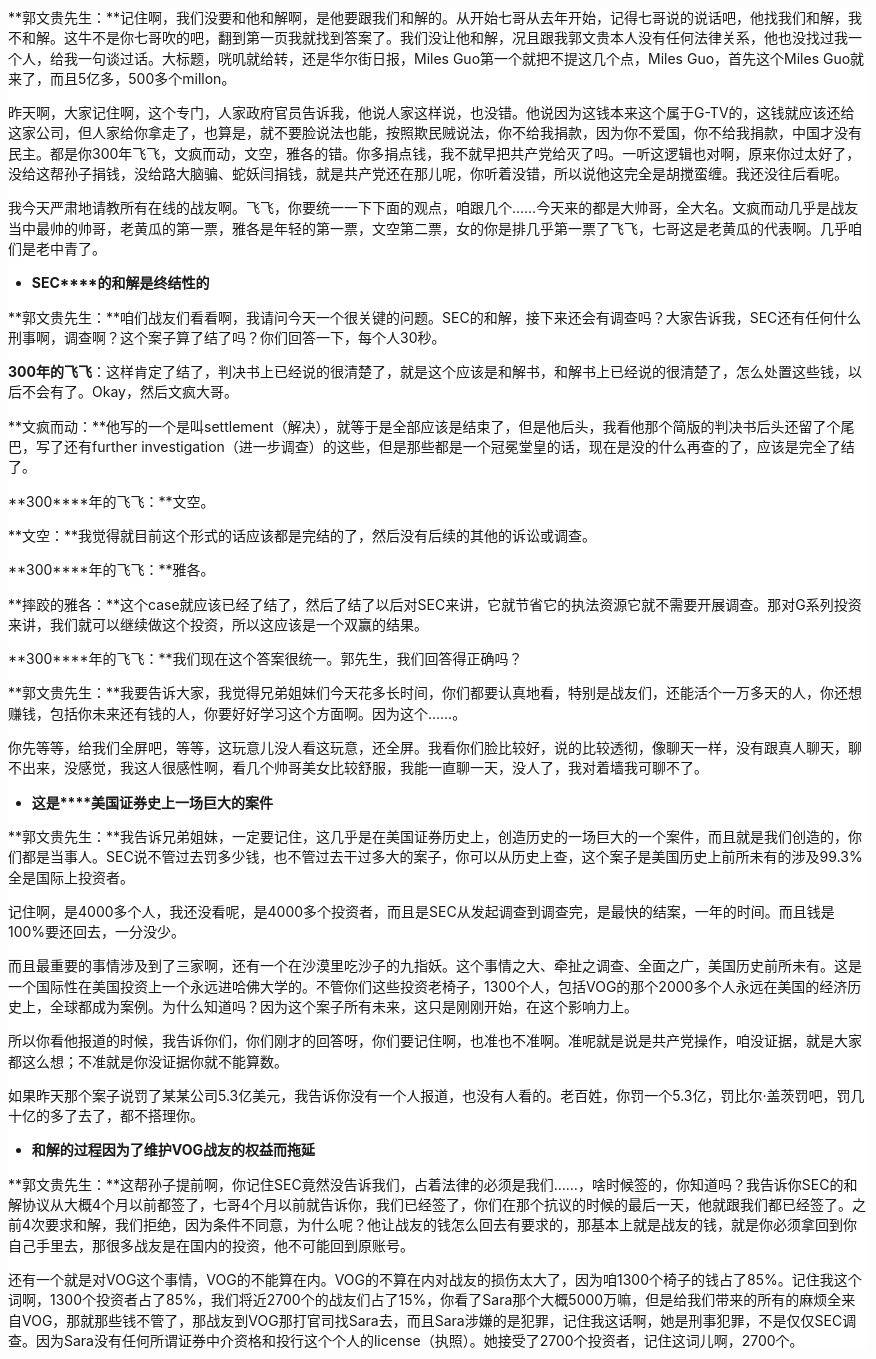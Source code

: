 
**郭文贵先生：**记住啊，我们没要和他和解啊，是他要跟我们和解的。从开始七哥从去年开始，记得七哥说的说话吧，他找我们和解，我不和解。这牛不是你七哥吹的吧，翻到第一页我就找到答案了。我们没让他和解，况且跟我郭文贵本人没有任何法律关系，他也没找过我一个人，给我一句谈过话。大标题，咣叽就给转，还是华尔街日报，Miles Guo第一个就把不提这几个点，Miles Guo，首先这个Miles Guo就来了，而且5亿多，500多个millon。

昨天啊，大家记住啊，这个专门，人家政府官员告诉我，他说人家这样说，也没错。他说因为这钱本来这个属于G-TV的，这钱就应该还给这家公司，但人家给你拿走了，也算是，就不要脸说法也能，按照欺民贼说法，你不给我捐款，因为你不爱国，你不给我捐款，中国才没有民主。都是你300年飞飞，文疯而动，文空，雅各的错。你多捐点钱，我不就早把共产党给灭了吗。一听这逻辑也对啊，原来你过太好了，没给这帮孙子捐钱，没给路大脑骗、蛇妖闫捐钱，就是共产党还在那儿呢，你听着没错，所以说他这完全是胡搅蛮缠。我还没往后看呢。

我今天严肃地请教所有在线的战友啊。飞飞，你要统一一下下面的观点，咱跟几个……今天来的都是大帅哥，全大名。文疯而动几乎是战友当中最帅的帅哥，老黄瓜的第一票，雅各是年轻的第一票，文空第二票，女的你是排几乎第一票了飞飞，七哥这是老黄瓜的代表啊。几乎咱们是老中青了。

- **SEC****的和解是终结性的**


**郭文贵先生：**咱们战友们看看啊，我请问今天一个很关键的问题。SEC的和解，接下来还会有调查吗？大家告诉我，SEC还有任何什么刑事啊，调查啊？这个案子算了结了吗？你们回答一下，每个人30秒。

**300年的飞飞**：这样肯定了结了，判决书上已经说的很清楚了，就是这个应该是和解书，和解书上已经说的很清楚了，怎么处置这些钱，以后不会有了。Okay，然后文疯大哥。

**文疯而动：**他写的一个是叫settlement（解决），就等于是全部应该是结束了，但是他后头，我看他那个简版的判决书后头还留了个尾巴，写了还有further investigation（进一步调查）的这些，但是那些都是一个冠冕堂皇的话，现在是没的什么再查的了，应该是完全了结了。

**300****年的飞飞：**文空。

**文空：**我觉得就目前这个形式的话应该都是完结的了，然后没有后续的其他的诉讼或调查。

**300****年的飞飞：**雅各。

**摔跤的雅各：**这个case就应该已经了结了，然后了结了以后对SEC来讲，它就节省它的执法资源它就不需要开展调查。那对G系列投资来讲，我们就可以继续做这个投资，所以这应该是一个双赢的结果。

**300****年的飞飞：**我们现在这个答案很统一。郭先生，我们回答得正确吗？

**郭文贵先生：**我要告诉大家，我觉得兄弟姐妹们今天花多长时间，你们都要认真地看，特别是战友们，还能活个一万多天的人，你还想赚钱，包括你未来还有钱的人，你要好好学习这个方面啊。因为这个……。

你先等等，给我们全屏吧，等等，这玩意儿没人看这玩意，还全屏。我看你们脸比较好，说的比较透彻，像聊天一样，没有跟真人聊天，聊不出来，没感觉，我这人很感性啊，看几个帅哥美女比较舒服，我能一直聊一天，没人了，我对着墙我可聊不了。

- **这是****美国证券史上一场巨大的案件**


**郭文贵先生：**我告诉兄弟姐妹，一定要记住，这几乎是在美国证券历史上，创造历史的一场巨大的一个案件，而且就是我们创造的，你们都是当事人。SEC说不管过去罚多少钱，也不管过去干过多大的案子，你可以从历史上查，这个案子是美国历史上前所未有的涉及99.3%全是国际上投资者。

记住啊，是4000多个人，我还没看呢，是4000多个投资者，而且是SEC从发起调查到调查完，是最快的结案，一年的时间。而且钱是100%要还回去，一分没少。

而且最重要的事情涉及到了三家啊，还有一个在沙漠里吃沙子的九指妖。这个事情之大、牵扯之调查、全面之广，美国历史前所未有。这是一个国际性在美国投资上一个永远进哈佛大学的。不管你们这些投资老椅子，1300个人，包括VOG的那个2000多个人永远在美国的经济历史上，全球都成为案例。为什么知道吗？因为这个案子所有未来，这只是刚刚开始，在这个影响力上。

所以你看他报道的时候，我告诉你们，你们刚才的回答呀，你们要记住啊，也准也不准啊。准呢就是说是共产党操作，咱没证据，就是大家都这么想；不准就是你没证据你就不能算数。

如果昨天那个案子说罚了某某公司5.3亿美元，我告诉你没有一个人报道，也没有人看的。老百姓，你罚一个5.3亿，罚比尔·盖茨罚吧，罚几十亿的多了去了，都不搭理你。

- **和解的过程因为了维护****VOG****战友的权益而拖延**


**郭文贵先生：**这帮孙子提前啊，你记住SEC竟然没告诉我们，占着法律的必须是我们……，啥时候签的，你知道吗？我告诉你SEC的和解协议从大概4个月以前都签了，七哥4个月以前就告诉你，我们已经签了，你们在那个抗议的时候的最后一天，他就跟我们都已经签了。之前4次要求和解，我们拒绝，因为条件不同意，为什么呢？他让战友的钱怎么回去有要求的，那基本上就是战友的钱，就是你必须拿回到你自己手里去，那很多战友是在国内的投资，他不可能回到原账号。

还有一个就是对VOG这个事情，VOG的不能算在内。VOG的不算在内对战友的损伤太大了，因为咱1300个椅子的钱占了85%。记住我这个词啊，1300个投资者占了85%，我们将近2700个的战友们占了15%，你看了Sara那个大概5000万嘛，但是给我们带来的所有的麻烦全来自VOG，那就那些钱不管了，那战友到VOG那打官司找Sara去，而且Sara涉嫌的是犯罪，记住我这话啊，她是刑事犯罪，不是仅仅SEC调查。因为Sara没有任何所谓证券中介资格和投行这个个人的license（执照）。她接受了2700个投资者，记住这词儿啊，2700个。
